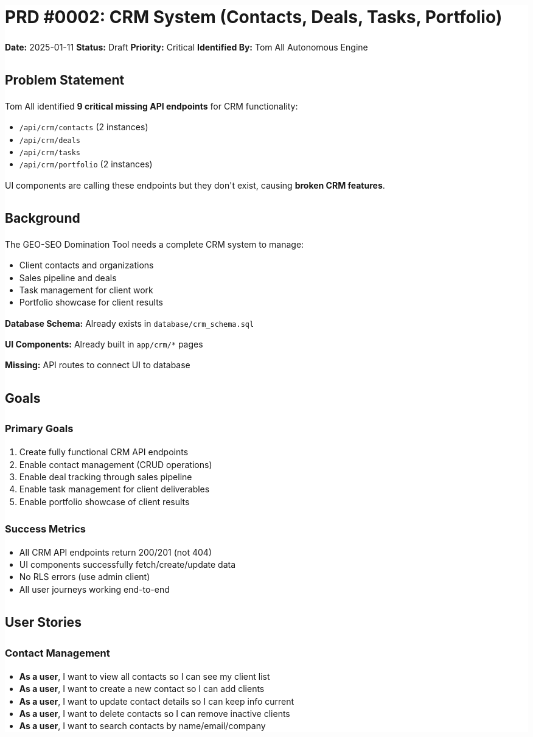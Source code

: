 # PRD #0002: CRM System (Contacts, Deals, Tasks, Portfolio)

**Date:** 2025-01-11
**Status:** Draft
**Priority:** Critical
**Identified By:** Tom All Autonomous Engine

## Problem Statement

Tom All identified **9 critical missing API endpoints** for CRM functionality:
- `/api/crm/contacts` (2 instances)
- `/api/crm/deals`
- `/api/crm/tasks`
- `/api/crm/portfolio` (2 instances)

UI components are calling these endpoints but they don't exist, causing **broken CRM features**.

## Background

The GEO-SEO Domination Tool needs a complete CRM system to manage:
- Client contacts and organizations
- Sales pipeline and deals
- Task management for client work
- Portfolio showcase for client results

**Database Schema:** Already exists in `database/crm_schema.sql`

**UI Components:** Already built in `app/crm/*` pages

**Missing:** API routes to connect UI to database

## Goals

### Primary Goals
1. Create fully functional CRM API endpoints
2. Enable contact management (CRUD operations)
3. Enable deal tracking through sales pipeline
4. Enable task management for client deliverables
5. Enable portfolio showcase of client results

### Success Metrics
- All CRM API endpoints return 200/201 (not 404)
- UI components successfully fetch/create/update data
- No RLS errors (use admin client)
- All user journeys working end-to-end

## User Stories

### Contact Management
- **As a user**, I want to view all contacts so I can see my client list
- **As a user**, I want to create a new contact so I can add clients
- **As a user**, I want to update contact details so I can keep info current
- **As a user**, I want to delete contacts so I can remove inactive clients
- **As a user**, I want to search contacts by name/email/company
